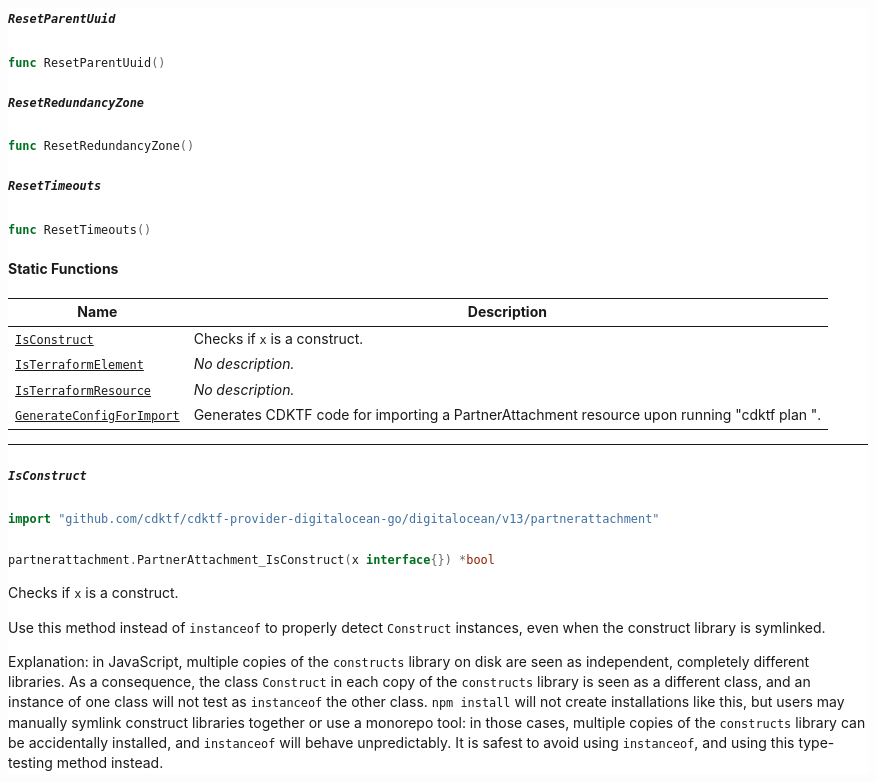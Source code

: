 ##### `ResetParentUuid` <a name="ResetParentUuid" id="@cdktf/provider-digitalocean.partnerAttachment.PartnerAttachment.resetParentUuid"></a>

```go
func ResetParentUuid()
```

##### `ResetRedundancyZone` <a name="ResetRedundancyZone" id="@cdktf/provider-digitalocean.partnerAttachment.PartnerAttachment.resetRedundancyZone"></a>

```go
func ResetRedundancyZone()
```

##### `ResetTimeouts` <a name="ResetTimeouts" id="@cdktf/provider-digitalocean.partnerAttachment.PartnerAttachment.resetTimeouts"></a>

```go
func ResetTimeouts()
```

#### Static Functions <a name="Static Functions" id="Static Functions"></a>

| **Name** | **Description** |
| --- | --- |
| <code><a href="#@cdktf/provider-digitalocean.partnerAttachment.PartnerAttachment.isConstruct">IsConstruct</a></code> | Checks if `x` is a construct. |
| <code><a href="#@cdktf/provider-digitalocean.partnerAttachment.PartnerAttachment.isTerraformElement">IsTerraformElement</a></code> | *No description.* |
| <code><a href="#@cdktf/provider-digitalocean.partnerAttachment.PartnerAttachment.isTerraformResource">IsTerraformResource</a></code> | *No description.* |
| <code><a href="#@cdktf/provider-digitalocean.partnerAttachment.PartnerAttachment.generateConfigForImport">GenerateConfigForImport</a></code> | Generates CDKTF code for importing a PartnerAttachment resource upon running "cdktf plan <stack-name>". |

---

##### `IsConstruct` <a name="IsConstruct" id="@cdktf/provider-digitalocean.partnerAttachment.PartnerAttachment.isConstruct"></a>

```go
import "github.com/cdktf/cdktf-provider-digitalocean-go/digitalocean/v13/partnerattachment"

partnerattachment.PartnerAttachment_IsConstruct(x interface{}) *bool
```

Checks if `x` is a construct.

Use this method instead of `instanceof` to properly detect `Construct`
instances, even when the construct library is symlinked.

Explanation: in JavaScript, multiple copies of the `constructs` library on
disk are seen as independent, completely different libraries. As a
consequence, the class `Construct` in each copy of the `constructs` library
is seen as a different class, and an instance of one class will not test as
`instanceof` the other class. `npm install` will not create installations
like this, but users may manually symlink construct libraries together or
use a monorepo tool: in those cases, multiple copies of the `constructs`
library can be accidentally installed, and `instanceof` will behave
unpredictably. It is safest to avoid using `instanceof`, and using
this type-testing method instead.
